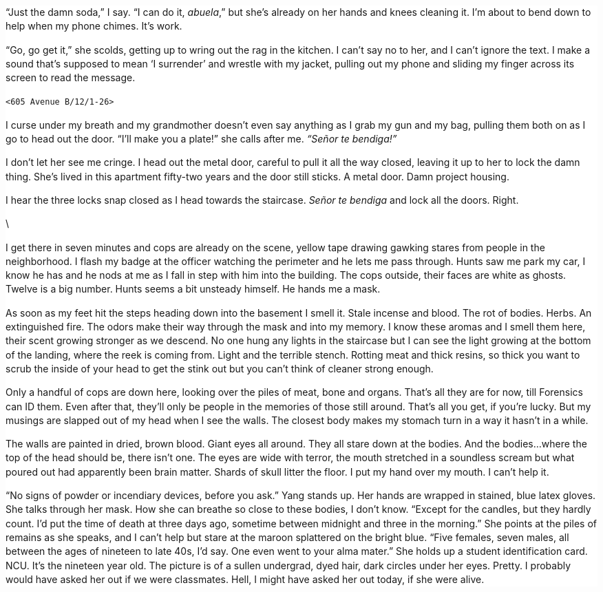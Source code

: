 “Just the damn soda,” I say. “I can do it, _abuela_,” but she’s already on her hands and knees cleaning it. I’m about to bend down to help when my phone chimes. It’s work.
 
“Go, go get it,” she scolds, getting up to wring out the rag in the kitchen. I can’t say no to her, and I can’t ignore the text. I make a sound that’s supposed to mean ‘I surrender’ and wrestle with my jacket, pulling out my phone and sliding my finger across its screen to read the message.
 
`<605 Avenue B/12/1-26>`
 
I curse under my breath and my grandmother doesn’t even say anything as I grab my gun and my bag, pulling them both on as I go to head out the door. “I’ll make you a plate!” she calls after me. _“Señor te bendiga!”_
 
I don’t let her see me cringe. I head out the metal door, careful to pull it all the way closed, leaving it up to her to lock the damn thing. She’s lived in this apartment fifty-two years and the door still sticks. A metal door. Damn project housing.
 
I hear the three locks snap closed as I head towards the staircase. _Señor te bendiga_ and lock all the doors. Right.
 
 
 
\  



 
I get there in seven minutes and cops are already on the scene, yellow tape drawing gawking stares from people in the neighborhood. I flash my badge at the officer watching the perimeter and he lets me pass through. Hunts saw me park my car, I know he has and he nods at me as I fall in step with him into the building. The cops outside, their faces are white as ghosts. Twelve is a big number. Hunts seems a bit unsteady himself. He hands me a mask.
 
As soon as my feet hit the steps heading down into the basement I smell it. Stale incense and blood. The rot of bodies. Herbs. An extinguished fire. The odors make their way through the mask and into my memory. I know these aromas and I smell them here, their scent growing stronger as we descend. No one hung any lights in the staircase but I can see the light growing at the bottom of the landing, where the reek is coming from. Light and the terrible stench. Rotting meat and thick resins, so thick you want to scrub the inside of your head to get the stink out but you can’t think of cleaner strong enough.
 
Only a handful of cops are down here, looking over the piles of meat, bone and organs. That’s all they are for now, till Forensics can ID them. Even after that, they’ll only be people in the memories of those still around. That’s all you get, if you’re lucky. But my musings are slapped out of my head when I see the walls. The closest body makes my stomach turn in a way it hasn’t in a while.
 
The walls are painted in dried, brown blood. Giant eyes all around. They all stare down at the bodies. And the bodies…where the top of the head should be, there isn’t one. The eyes are wide with terror, the mouth stretched in a soundless scream but what poured out had apparently been brain matter. Shards of skull litter the floor. I put my hand over my mouth. I can’t help it.
 
“No signs of powder or incendiary devices, before you ask.” Yang stands up. Her hands are wrapped in stained, blue latex gloves. She talks through her mask. How she can breathe so close to these bodies, I don’t know. “Except for the candles, but they hardly count. I’d put the time of death at three days ago, sometime between midnight and three in the morning.” She points at the piles of remains as she speaks, and I can’t help but stare at the maroon splattered on the bright blue. “Five females, seven males, all between the ages of nineteen to late 40s, I’d say. One even went to your alma mater.” She holds up a student identification card. NCU. It’s the nineteen year old. The picture is of a sullen undergrad, dyed hair, dark circles under her eyes. Pretty. I probably would have asked her out if we were classmates. Hell, I might have asked her out today, if she were alive.
 